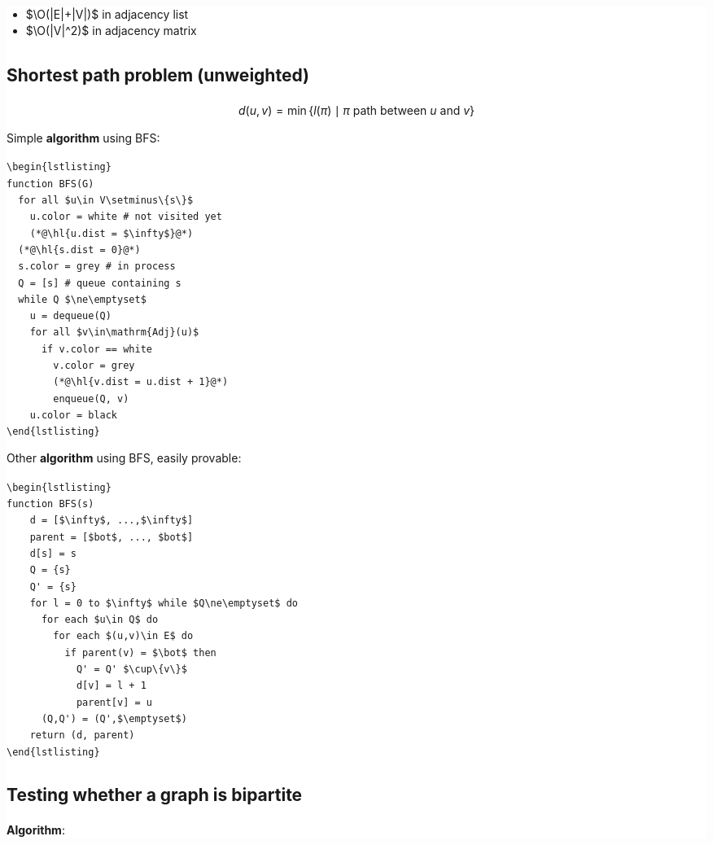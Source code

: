 -   $\O(|E|+|V|)$ in adjacency list
-   $\O(|V|^2)$ in adjacency matrix

## Shortest path problem (unweighted)

$$d(u,v)=\min\{l(\pi)\mid\pi\text{ path between $u$ and $v$}\}$$

Simple **algorithm** using BFS:

```{=tex}
\begin{lstlisting}
function BFS(G)
  for all $u\in V\setminus\{s\}$
    u.color = white # not visited yet
    (*@\hl{u.dist = $\infty$}@*)
  (*@\hl{s.dist = 0}@*)
  s.color = grey # in process
  Q = [s] # queue containing s
  while Q $\ne\emptyset$
    u = dequeue(Q)
    for all $v\in\mathrm{Adj}(u)$
      if v.color == white
        v.color = grey
        (*@\hl{v.dist = u.dist + 1}@*)
        enqueue(Q, v)
    u.color = black
\end{lstlisting}
```
Other **algorithm** using BFS, easily provable:

```{=tex}
\begin{lstlisting}
function BFS(s)
    d = [$\infty$, ...,$\infty$]
    parent = [$bot$, ..., $bot$]
    d[s] = s
    Q = {s}
    Q' = {s}
    for l = 0 to $\infty$ while $Q\ne\emptyset$ do
      for each $u\in Q$ do
        for each $(u,v)\in E$ do
          if parent(v) = $\bot$ then
            Q' = Q' $\cup\{v\}$
            d[v] = l + 1
            parent[v] = u
      (Q,Q') = (Q',$\emptyset$)
    return (d, parent)
\end{lstlisting}
```
## Testing whether a graph is bipartite

**Algorithm**:
